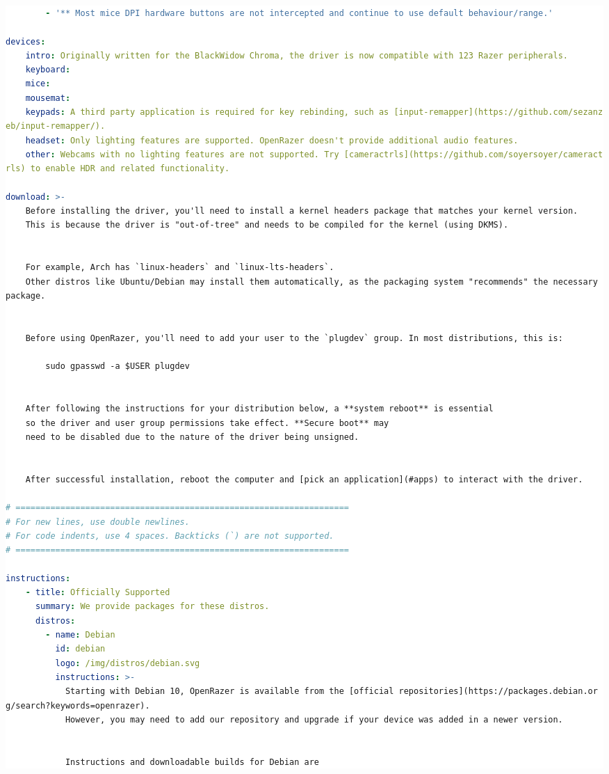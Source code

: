 ```yaml
        - '** Most mice DPI hardware buttons are not intercepted and continue to use default behaviour/range.'

devices:
    intro: Originally written for the BlackWidow Chroma, the driver is now compatible with 123 Razer peripherals.
    keyboard:
    mice:
    mousemat:
    keypads: A third party application is required for key rebinding, such as [input-remapper](https://github.com/sezanzeb/input-remapper/).
    headset: Only lighting features are supported. OpenRazer doesn't provide additional audio features.
    other: Webcams with no lighting features are not supported. Try [cameractrls](https://github.com/soyersoyer/cameractrls) to enable HDR and related functionality.

download: >-
    Before installing the driver, you'll need to install a kernel headers package that matches your kernel version.
    This is because the driver is "out-of-tree" and needs to be compiled for the kernel (using DKMS).


    For example, Arch has `linux-headers` and `linux-lts-headers`.
    Other distros like Ubuntu/Debian may install them automatically, as the packaging system "recommends" the necessary package.


    Before using OpenRazer, you'll need to add your user to the `plugdev` group. In most distributions, this is:

        sudo gpasswd -a $USER plugdev


    After following the instructions for your distribution below, a **system reboot** is essential
    so the driver and user group permissions take effect. **Secure boot** may
    need to be disabled due to the nature of the driver being unsigned.


    After successful installation, reboot the computer and [pick an application](#apps) to interact with the driver.

# ===================================================================
# For new lines, use double newlines.
# For code indents, use 4 spaces. Backticks (`) are not supported.
# ===================================================================

instructions:
    - title: Officially Supported
      summary: We provide packages for these distros.
      distros:
        - name: Debian
          id: debian
          logo: /img/distros/debian.svg
          instructions: >-
            Starting with Debian 10, OpenRazer is available from the [official repositories](https://packages.debian.org/search?keywords=openrazer).
            However, you may need to add our repository and upgrade if your device was added in a newer version.


            Instructions and downloadable builds for Debian are
```